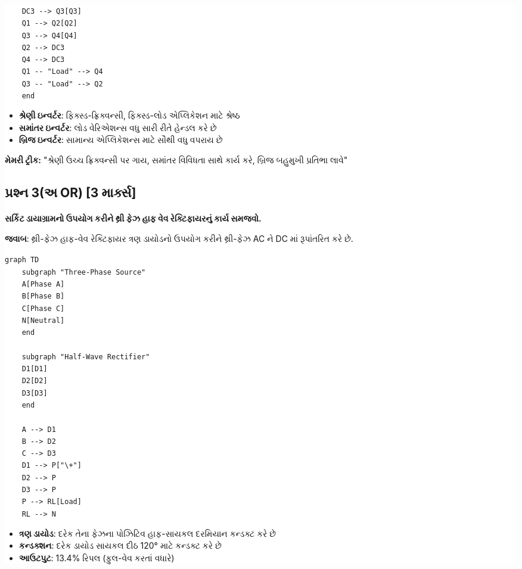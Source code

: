 ```mermaid
    DC3 --> Q3[Q3]
    Q1 --> Q2[Q2]
    Q3 --> Q4[Q4]
    Q2 --> DC3
    Q4 --> DC3
    Q1 -- "Load" --> Q4
    Q3 -- "Load" --> Q2
    end
```

- **શ્રેણી ઇન્વર્ટર**: ફિક્સ્ડ-ફ્રિક્વન્સી, ફિક્સ્ડ-લોડ એપ્લિકેશન માટે શ્રેષ્ઠ
- **સમાંતર ઇન્વર્ટર**: લોડ વેરિએશન્સ વધુ સારી રીતે હેન્ડલ કરે છે
- **બ્રિજ ઇન્વર્ટર**: સામાન્ય એપ્લિકેશન્સ માટે સૌથી વધુ વપરાય છે

**મેમરી ટ્રીક:** "શ્રેણી ઉચ્ચ ફ્રિક્વન્સી પર ગાય, સમાંતર વિવિધતા સાથે કાર્ય કરે, બ્રિજ બહુમુખી પ્રતિભા લાવે"

## પ્રશ્ન 3(અ OR) [3 માર્ક્સ]

**સર્કિટ ડાયાગ્રામનો ઉપયોગ કરીને થ્રી ફેઝ હાફ વેવ રેક્ટિફાયરનું કાર્ય સમજવો.**

**જવાબ**:
થ્રી-ફેઝ હાફ-વેવ રેક્ટિફાયર ત્રણ ડાયોડનો ઉપયોગ કરીને થ્રી-ફેઝ AC ને DC માં રૂપાંતરિત કરે છે.

```mermaid
graph TD
    subgraph "Three-Phase Source"
    A[Phase A]
    B[Phase B]
    C[Phase C]
    N[Neutral]
    end

    subgraph "Half-Wave Rectifier"
    D1[D1]
    D2[D2]
    D3[D3]
    end
    
    A --> D1
    B --> D2
    C --> D3
    D1 --> P["\+"]
    D2 --> P
    D3 --> P
    P --> RL[Load]
    RL --> N
```

- **ત્રણ ડાયોડ**: દરેક તેના ફેઝના પોઝિટિવ હાફ-સાયકલ દરમિયાન કન્ડક્ટ કરે છે
- **કન્ડક્શન**: દરેક ડાયોડ સાયકલ દીઠ 120° માટે કન્ડક્ટ કરે છે
- **આઉટપુટ**: 13.4% રિપલ (ફુલ-વેવ કરતાં વધારે)

